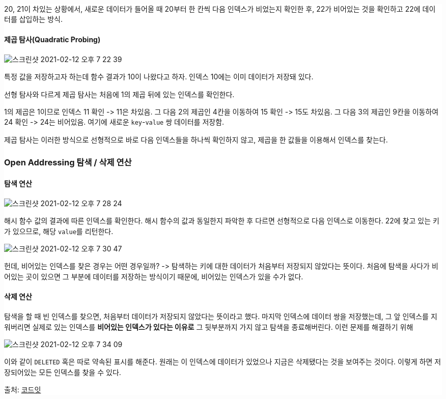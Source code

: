 20, 21이 차있는 상황에서, 새로운 데이터가 들어올 때 20부터 한 칸씩 다음 인덱스가 비었는지 확인한 후, 22가 비어있는 것을 확인하고 22에 데이터를 삽입하는 방식.

#### 제곱 탐사(Quadratic Probing)

<img width="773" alt="스크린샷 2021-02-12 오후 7 22 39" src="https://user-images.githubusercontent.com/61453718/107756528-adcec380-6d67-11eb-8648-f3941f81c2fd.png">

특정 값을 저장하고자 하는데 함수 결과가 10이 나왔다고 하자. 인덱스 10에는 이미 데이터가 저장돼 있다.

선형 탐사와 다르게 제곱 탐사는 처음에 1의 제곱 뒤에 있는 인덱스를 확인한다.

1의 제곱은 1이므로 인덱스 11 확인 -> 11은 차있음. 그 다음 2의 제곱인 4칸을 이동하여 15 확인 -> 15도 차있음. 그 다음 3의 제곱인 9칸을 이동하여 24 확인 -> 24는 비어있음. 여기에 새로운 `key`-`value` 쌍 데이터를 저장함.

제곱 탐사는 이러한 방식으로 선형적으로 바로 다음 인덱스들을 하나씩 확인하지 않고, 제곱을 한 값들을 이용해서 인덱스를 찾는다.

### Open Addressing 탐색 / 삭제 연산

#### 탐색 연산

<img width="816" alt="스크린샷 2021-02-12 오후 7 28 24" src="https://user-images.githubusercontent.com/61453718/107757137-7c0a2c80-6d68-11eb-969f-2234e6fdc925.png">

해시 함수 값의 결과에 따른 인덱스를 확인한다. 해시 함수의 값과 동일한지 파악한 후 다르면 선형적으로 다음 인덱스로 이동한다. 22에 찾고 있는 키가 있으므로, 해당 `value`를 리턴한다.

<img width="816" alt="스크린샷 2021-02-12 오후 7 30 47" src="https://user-images.githubusercontent.com/61453718/107757374-cf7c7a80-6d68-11eb-86cb-62f08eaeb4fe.png">

헌데, 비어있는 인덱스를 찾은 경우는 어떤 경우일까? -> 탐색하는 키에 대한 데이터가 처음부터 저장되지 않았다는 뜻이다. 처음에 탐색을 사다가 비어있는 곳이 있으면 그 부분에 데이터를 저장하는 방식이기 때문에, 비어있는 인덱스가 있을 수가 없다.

#### 삭제 연산

탐색을 할 때 빈 인덱스를 찾으면, 처음부터 데이터가 저장되지 않았다는 뜻이라고 했다. 마지막 인덱스에 데이터 쌍을 저장했는데, 그 앞 인덱스를 지워버리면 실제로 있는 인덱스를 <b>비어있는 인덱스가 있다는 이유로</b> 그 뒷부분까지 가지 않고 탐색을 종료해버린다. 이런 문제를 해결하기 위해

<img width="815" alt="스크린샷 2021-02-12 오후 7 34 09" src="https://user-images.githubusercontent.com/61453718/107757732-487bd200-6d69-11eb-9a77-9af7968784db.png">

이와 같이 `DELETED` 혹은 따로 약속된 표시를 해준다. 원래는 이 인덱스에 데이터가 있었으나 지금은 삭제됐다는 것을 보여주는 것이다. 이렇게 하면 저장되어있는 모든 인덱스를 찾을 수 있다.

출처: [코드잇](https://codeit.kr)
